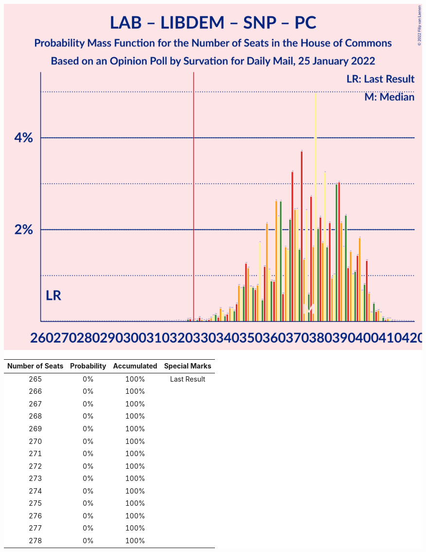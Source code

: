 ![Graph with seats probability mass function not yet produced](2022-01-25-Survation-coalitions-seats-pmf-lab–libdem–snp–pc.png "Seats Probability Mass Function")

| Number of Seats | Probability | Accumulated | Special Marks |
|:---------------:|:-----------:|:-----------:|:-------------:|
| 265 | 0% | 100% | Last Result |
| 266 | 0% | 100% |  |
| 267 | 0% | 100% |  |
| 268 | 0% | 100% |  |
| 269 | 0% | 100% |  |
| 270 | 0% | 100% |  |
| 271 | 0% | 100% |  |
| 272 | 0% | 100% |  |
| 273 | 0% | 100% |  |
| 274 | 0% | 100% |  |
| 275 | 0% | 100% |  |
| 276 | 0% | 100% |  |
| 277 | 0% | 100% |  |
| 278 | 0% | 100% |  |